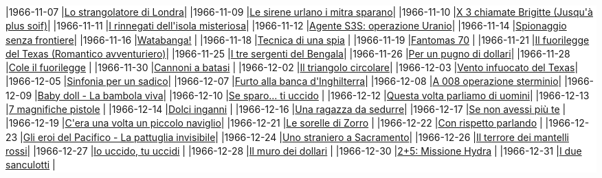 |1966-11-07 |[Lo strangolatore di Londra](https://www.imdb.com/title/tt0057676/)|
|1966-11-09 |[Le sirene urlano i mitra sparano](https://www.imdb.com/title/tt0136975/)|
|1966-11-10 |[X 3 chiamate Brigitte (Jusqu'à plus soif)](https://www.imdb.com/title/tt0309749/)|
|1966-11-11 |[I rinnegati dell'isola misteriosa](https://www.imdb.com/title/tt0051581/)|
|1966-11-12 |[Agente S3S: operazione Uranio](https://www.imdb.com/title/tt0058883/)|
|1966-11-14 |[Spionaggio senza frontiere](https://www.imdb.com/title/tt0057151/)|
|1966-11-16 |[Watabanga!](https://www.imdb.com/title/tt0057914/)            |
|1966-11-18 |[Tecnica di una spia](https://www.imdb.com/title/tt0062409/)   |
|1966-11-19 |[Fantomas 70](https://www.imdb.com/title/tt0058089/)           |
|1966-11-21 |[Il fuorilegge del Texas (Romantico avventuriero)](https://www.imdb.com/title/tt0042531/)|
|1966-11-25 |[I tre sergenti del Bengala](https://www.imdb.com/title/tt0059828/)|
|1966-11-26 |[Per un pugno di dollari](https://www.imdb.com/title/tt0058461/)|
|1966-11-28 |[Cole il fuorilegge](https://www.imdb.com/title/tt0051482/)    |
|1966-11-30 |[Cannoni a batasi](https://www.imdb.com/title/tt0058166/)      |
|1966-12-02 |[Il triangolo circolare](https://www.imdb.com/title/tt0058158/)|
|1966-12-03 |[Vento infuocato del Texas](https://www.imdb.com/title/tt0056867/)|
|1966-12-05 |[Sinfonia per un sadico](https://www.imdb.com/title/tt0056220/)|
|1966-12-07 |[Furto alla banca d'Inghilterra](https://www.imdb.com/title/tt0053752/)|
|1966-12-08 |[A 008 operazione sterminio](https://www.imdb.com/title/tt0058866/)|
|1966-12-09 |[Baby doll - La bambola viva](https://www.imdb.com/title/tt0048973/)|
|1966-12-10 |[Se sparo... ti uccido](https://www.imdb.com/title/tt0057979/) |
|1966-12-12 |[Questa volta parliamo di uomini](https://www.imdb.com/title/tt0059627/)|
|1966-12-13 |[7 magnifiche pistole](https://www.imdb.com/title/tt0060965/)  |
|1966-12-14 |[Dolci inganni](https://www.imdb.com/title/tt0053780/)         |
|1966-12-16 |[Una ragazza da sedurre](https://www.imdb.com/title/tt0059868/)|
|1966-12-17 |[Se non avessi più te](https://www.imdb.com/title/tt0059690/)  |
|1966-12-19 |[C'era una volta un piccolo naviglio](https://www.imdb.com/title/tt0052749/)|
|1966-12-21 |[Le sorelle di Zorro](https://www.imdb.com/title/tt0279860/)   |
|1966-12-22 |[Con rispetto parlando](https://www.imdb.com/title/tt0166150/) |
|1966-12-23 |[Gli eroi del Pacifico - La pattuglia invisibile](https://www.imdb.com/title/tt0037522/)|
|1966-12-24 |[Uno straniero a Sacramento](https://www.imdb.com/title/tt0059760/)|
|1966-12-26 |[Il terrore dei mantelli rossi](https://www.imdb.com/title/tt0057570/)|
|1966-12-27 |[Io uccido, tu uccidi](https://www.imdb.com/title/tt0059317/)  |
|1966-12-28 |[Il muro dei dollari](https://www.imdb.com/title/tt0057667/)   |
|1966-12-30 |[2+5: Missione Hydra](https://www.imdb.com/title/tt0058859/)   |
|1966-12-31 |[I due sanculotti](https://www.imdb.com/title/tt0060353/)      |
